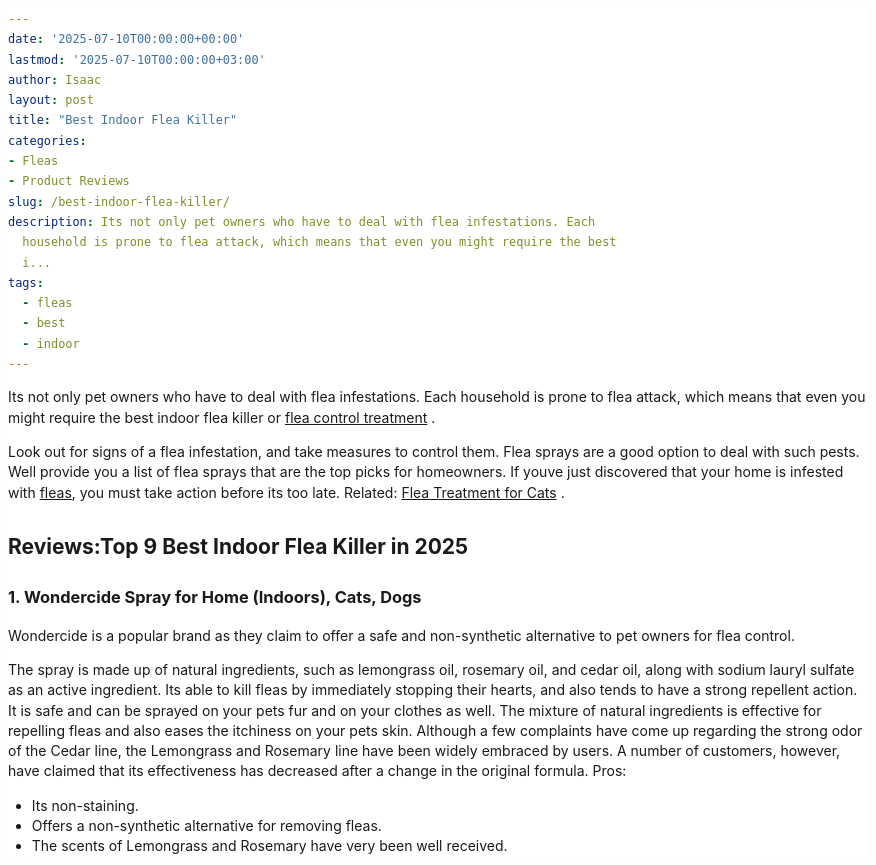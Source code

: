 ```yaml
---
date: '2025-07-10T00:00:00+00:00'
lastmod: '2025-07-10T00:00:00+03:00'
author: Isaac
layout: post
title: "Best Indoor Flea Killer"
categories:
- Fleas
- Product Reviews
slug: /best-indoor-flea-killer/
description: Its not only pet owners who have to deal with flea infestations. Each
  household is prone to flea attack, which means that even you might require the best
  i...
tags: 
  - fleas
  - best
  - indoor
---
```

Its not only pet owners who have to deal with flea infestations. Each household is prone to flea attack, which means that even you might require the best indoor flea killer or
[flea control treatment](https://citybugs.tamu.edu/factsheets/biting-stinging/others/ent-3001/)
.

Look out for signs of a flea infestation, and take measures to control them. Flea sprays are a good option to deal with such pests.
Well provide you a list of flea sprays that are the top picks for homeowners. If youve just discovered that your home is infested with [fleas](/posts/best-cordless-vacuum-for-pet-hair/), you must take action before its too late. Related:
[Flea Treatment for Cats](https://pestpolicy.com/[best](/posts/best-dog-brush-for-short-hair-shedding/)-flea-treatment-for-cats/)
.
## Reviews:Top 9 Best Indoor Flea Killer in 2025
### 1. Wondercide Spray for Home (Indoors), Cats, Dogs
Wondercide is a popular brand as they claim to offer a safe and non-synthetic alternative to pet owners for flea control.




The spray is made up of natural ingredients, such as lemongrass oil, rosemary oil, and cedar oil, along with sodium lauryl sulfate as an active ingredient.
Its able to kill fleas by immediately stopping their hearts, and also tends to have a strong repellent action. It is safe and can be sprayed on your pets fur and on your clothes as well.
The mixture of natural ingredients is effective for repelling fleas and also eases the itchiness on your pets skin.
Although a few complaints have come up regarding the strong odor of the Cedar line, the Lemongrass and Rosemary line have been widely embraced by users. A number of customers, however, have claimed that its effectiveness has decreased after a change in the original formula.
Pros:
- Its non-staining.
- Offers a non-synthetic alternative for removing fleas.
- The scents of Lemongrass and Rosemary have very been well received.
